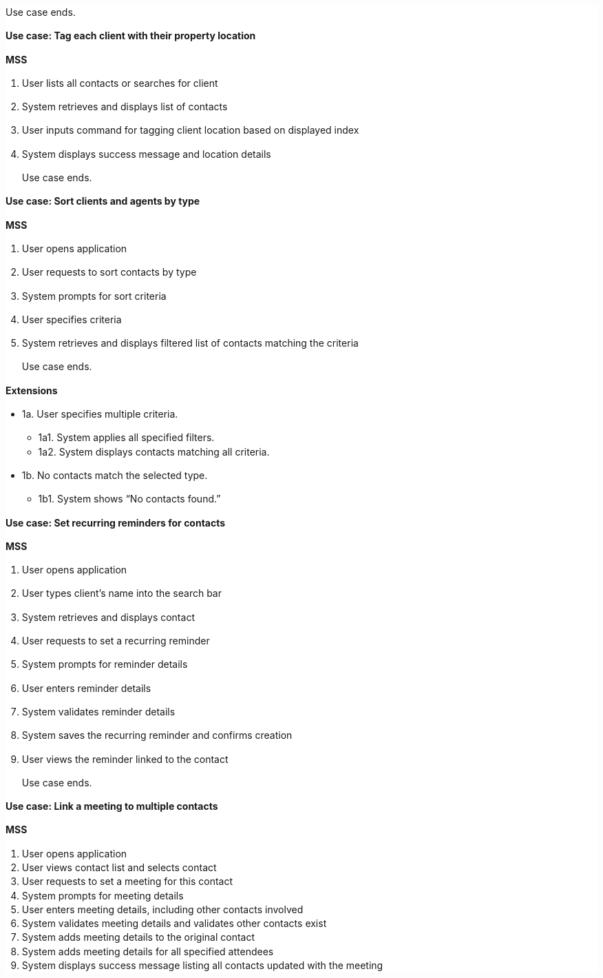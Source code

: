    Use case ends.

**Use case: Tag each client with their property location**

**MSS**

1. User lists all contacts or searches for client
2. System retrieves and displays list of contacts
3. User inputs command for tagging client location based on displayed index
4. System displays success message and location details

    Use case ends.

**Use case: Sort clients and agents by type**

**MSS**

1. User opens application
2. User requests to sort contacts by type
3. System prompts for sort criteria
4. User specifies criteria
5. System retrieves and displays filtered list of contacts matching the criteria

   Use case ends.

**Extensions**

* 1a. User specifies multiple criteria.
    * 1a1. System applies all specified filters.
    * 1a2. System displays contacts matching all criteria.

* 1b. No contacts match the selected type.
    * 1b1. System shows “No contacts found.”

**Use case: Set recurring reminders for contacts**

**MSS**

1. User opens application
2. User types client’s name into the search bar
3. System retrieves and displays contact
4. User requests to set a recurring reminder
5. System prompts for reminder details
6. User enters reminder details
7. System validates reminder details
8. System saves the recurring reminder and confirms creation
9. User views the reminder linked to the contact

   Use case ends.

**Use case: Link a meeting to multiple contacts**

**MSS**

1. User opens application
2. User views contact list and selects contact
3. User requests to set a meeting for this contact
4. System prompts for meeting details
5. User enters meeting details, including other contacts involved
6. System validates meeting details and validates other contacts exist
7. System adds meeting details to the original contact
8. System adds meeting details for all specified attendees
9. System displays success message listing all contacts updated with the meeting
